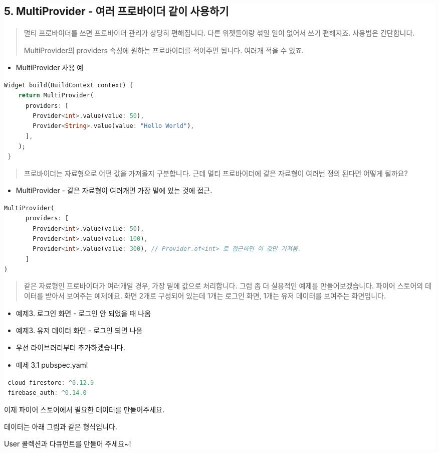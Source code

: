 ## 5. MultiProvider - 여러 프로바이더 같이 사용하기
 > 멀티 프로바이더를 쓰면 프로바이더 관리가 상당히 편해집니다.
 > 다른 위젯들이랑 섞일 일이 없어서 쓰기 편해지죠.
 > 사용법은 간단합니다.
 > 
 > MultiProvider의 providers 속성에 원하는 프로바이더를 적어주면 됩니다.
 > 여러개 적을 수 있죠.

 - MultiProvider 사용 예
```dart
Widget build(BuildContext context) {
    return MultiProvider(
      providers: [
        Provider<int>.value(value: 50),
        Provider<String>.value(value: "Hello World"),
      ],
    );
 }
 ```
 > 프로바이더는 자료형으로 어떤 값을 가져올지 구분합니다.
 > 근데 멀티 프로바이더에 같은 자료형이 여러번 정의 된다면 어떻게 될까요?
 
 - MultiProvider - 같은 자료형이 여러개면 가장 밑에 있는 것에 접근.
```dart
MultiProvider(
      providers: [
        Provider<int>.value(value: 50),
        Provider<int>.value(value: 100),
        Provider<int>.value(value: 300), // Provider.of<int> 로 접근하면 이 값만 가져옴. 
      ]
)
```

 > 같은 자료형인 프로바이더가 여러개일 경우, 가장 밑에 값으로 처리합니다.
 > 그럼 좀 더 실용적인 예제를 만들어보겠습니다.
 > 파이어 스토어의 데이터를 받아서 보여주는 예제에요.
 > 화면 2개로 구성되어 있는데 1개는 로그인 화면, 1개는 유저 데이터를 보여주는 화면입니다.

 - 예제3. 로그인 화면 - 로그인 안 되었을 때 나옴
 - 예제3. 유저 데이터 화면 - 로그인 되면 나옴

 - 우선 라이브러리부터 추가하겠습니다.
 - 예제 3.1 pubspec.yaml
```dart
 cloud_firestore: ^0.12.9
 firebase_auth: ^0.14.0
```

이제 파이어 스토어에서 필요한 데이터를 만들어주세요.

데이터는 아래 그림과 같은 형식입니다.

User 콜렉션과 다큐먼트를 만들어 주세요~!

 
